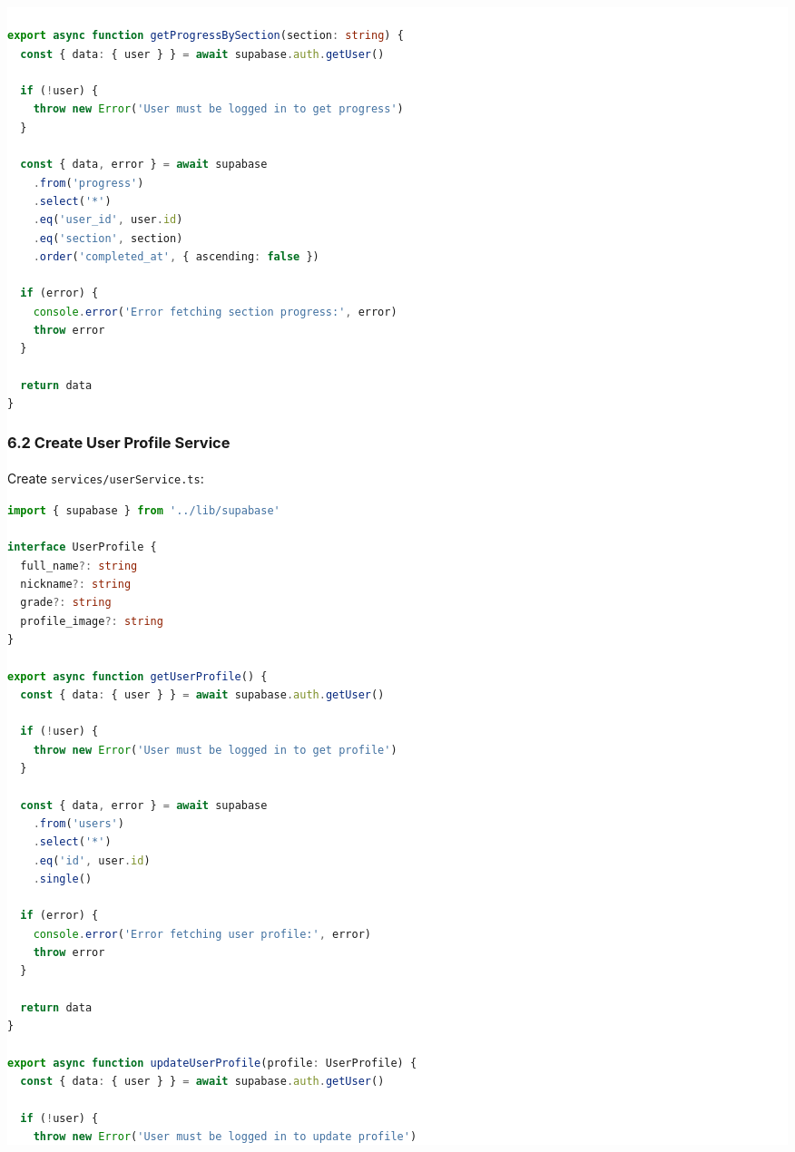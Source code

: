 ```typescript

export async function getProgressBySection(section: string) {
  const { data: { user } } = await supabase.auth.getUser()
  
  if (!user) {
    throw new Error('User must be logged in to get progress')
  }
  
  const { data, error } = await supabase
    .from('progress')
    .select('*')
    .eq('user_id', user.id)
    .eq('section', section)
    .order('completed_at', { ascending: false })
  
  if (error) {
    console.error('Error fetching section progress:', error)
    throw error
  }
  
  return data
}
```

### 6.2 Create User Profile Service
Create `services/userService.ts`:

```typescript
import { supabase } from '../lib/supabase'

interface UserProfile {
  full_name?: string
  nickname?: string
  grade?: string
  profile_image?: string
}

export async function getUserProfile() {
  const { data: { user } } = await supabase.auth.getUser()
  
  if (!user) {
    throw new Error('User must be logged in to get profile')
  }
  
  const { data, error } = await supabase
    .from('users')
    .select('*')
    .eq('id', user.id)
    .single()
  
  if (error) {
    console.error('Error fetching user profile:', error)
    throw error
  }
  
  return data
}

export async function updateUserProfile(profile: UserProfile) {
  const { data: { user } } = await supabase.auth.getUser()
  
  if (!user) {
    throw new Error('User must be logged in to update profile')
```